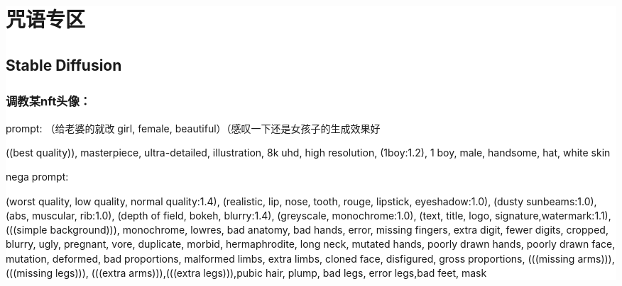 # 咒语专区

## Stable Diffusion

### 调教某nft头像：

prompt: （给老婆的就改 girl, female, beautiful）（感叹一下还是女孩子的生成效果好

((best quality)), masterpiece, ultra-detailed, illustration, 8k uhd, high resolution, (1boy:1.2), 1 boy, male, handsome, hat, white skin

nega prompt: 

(worst quality, low quality, normal quality:1.4), (realistic, lip, nose, tooth, rouge, lipstick, eyeshadow:1.0), (dusty sunbeams:1.0), (abs, muscular, rib:1.0), (depth of field, bokeh, blurry:1.4), (greyscale, monochrome:1.0), (text, title, logo, signature,watermark:1.1), (((simple background))), monochrome, lowres, bad anatomy, bad hands, error, missing fingers, extra digit, fewer digits, cropped, blurry, ugly, pregnant, vore, duplicate, morbid, hermaphrodite, long neck, mutated hands, poorly drawn hands, poorly drawn face, mutation, deformed, bad proportions, malformed limbs, extra limbs, cloned face, disfigured, gross proportions, (((missing arms))),(((missing legs))), (((extra arms))),(((extra legs))),pubic hair, plump, bad legs, error legs,bad feet, mask